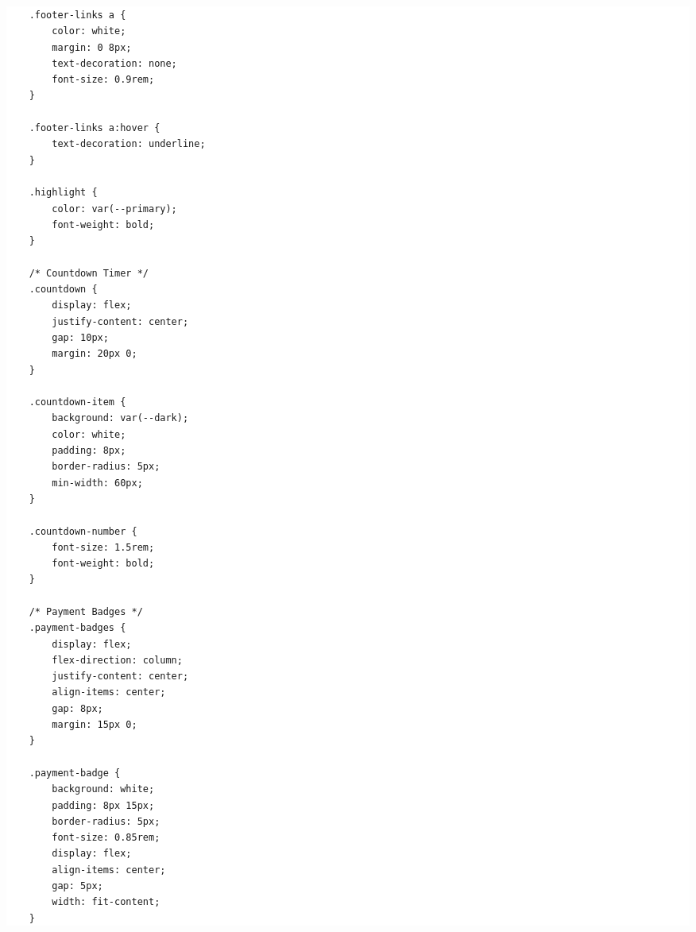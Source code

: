        .footer-links a {
            color: white;
            margin: 0 8px;
            text-decoration: none;
            font-size: 0.9rem;
        }

        .footer-links a:hover {
            text-decoration: underline;
        }

        .highlight {
            color: var(--primary);
            font-weight: bold;
        }

        /* Countdown Timer */
        .countdown {
            display: flex;
            justify-content: center;
            gap: 10px;
            margin: 20px 0;
        }

        .countdown-item {
            background: var(--dark);
            color: white;
            padding: 8px;
            border-radius: 5px;
            min-width: 60px;
        }

        .countdown-number {
            font-size: 1.5rem;
            font-weight: bold;
        }

        /* Payment Badges */
        .payment-badges {
            display: flex;
            flex-direction: column;
            justify-content: center;
            align-items: center;
            gap: 8px;
            margin: 15px 0;
        }

        .payment-badge {
            background: white;
            padding: 8px 15px;
            border-radius: 5px;
            font-size: 0.85rem;
            display: flex;
            align-items: center;
            gap: 5px;
            width: fit-content;
        }
